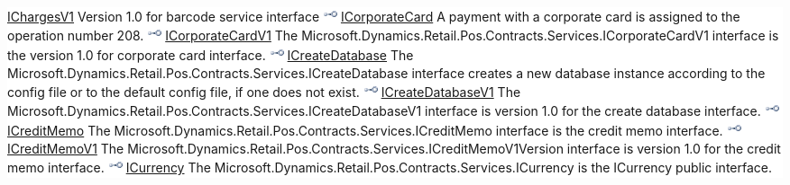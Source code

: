 <td><a href="ichargesv1-interface-microsoft-dynamics-retail-pos-contracts-services.md">IChargesV1</a></td>
<td>Version 1.0 for barcode service interface</td>
</tr>
<tr class="odd">
<td><img src="images/Dn966581.pubinterface(en-us,AX.60).gif" title="Public interface" alt="Public interface" /></td>
<td><a href="icorporatecard-interface-microsoft-dynamics-retail-pos-contracts-services.md">ICorporateCard</a></td>
<td>A payment with a corporate card is assigned to the operation number 208.</td>
</tr>
<tr class="even">
<td><img src="images/Dn966581.pubinterface(en-us,AX.60).gif" title="Public interface" alt="Public interface" /></td>
<td><a href="icorporatecardv1-interface-microsoft-dynamics-retail-pos-contracts-services.md">ICorporateCardV1</a></td>
<td>The Microsoft.Dynamics.Retail.Pos.Contracts.Services.ICorporateCardV1 interface is the version 1.0 for corporate card interface.</td>
</tr>
<tr class="odd">
<td><img src="images/Dn966581.pubinterface(en-us,AX.60).gif" title="Public interface" alt="Public interface" /></td>
<td><a href="icreatedatabase-interface-microsoft-dynamics-retail-pos-contracts-services.md">ICreateDatabase</a></td>
<td>The Microsoft.Dynamics.Retail.Pos.Contracts.Services.ICreateDatabase interface creates a new database instance according to the config file or to the default config file, if one does not exist.</td>
</tr>
<tr class="even">
<td><img src="images/Dn966581.pubinterface(en-us,AX.60).gif" title="Public interface" alt="Public interface" /></td>
<td><a href="icreatedatabasev1-interface-microsoft-dynamics-retail-pos-contracts-services.md">ICreateDatabaseV1</a></td>
<td>The Microsoft.Dynamics.Retail.Pos.Contracts.Services.ICreateDatabaseV1 interface is version 1.0 for the create database interface.</td>
</tr>
<tr class="odd">
<td><img src="images/Dn966581.pubinterface(en-us,AX.60).gif" title="Public interface" alt="Public interface" /></td>
<td><a href="icreditmemo-interface-microsoft-dynamics-retail-pos-contracts-services.md">ICreditMemo</a></td>
<td>The Microsoft.Dynamics.Retail.Pos.Contracts.Services.ICreditMemo interface is the credit memo interface.</td>
</tr>
<tr class="even">
<td><img src="images/Dn966581.pubinterface(en-us,AX.60).gif" title="Public interface" alt="Public interface" /></td>
<td><a href="icreditmemov1-interface-microsoft-dynamics-retail-pos-contracts-services.md">ICreditMemoV1</a></td>
<td>The Microsoft.Dynamics.Retail.Pos.Contracts.Services.ICreditMemoV1Version interface is version 1.0 for the credit memo interface.</td>
</tr>
<tr class="odd">
<td><img src="images/Dn966581.pubinterface(en-us,AX.60).gif" title="Public interface" alt="Public interface" /></td>
<td><a href="icurrency-interface-microsoft-dynamics-retail-pos-contracts-services.md">ICurrency</a></td>
<td>The Microsoft.Dynamics.Retail.Pos.Contracts.Services.ICurrency is the ICurrency public interface.</td>